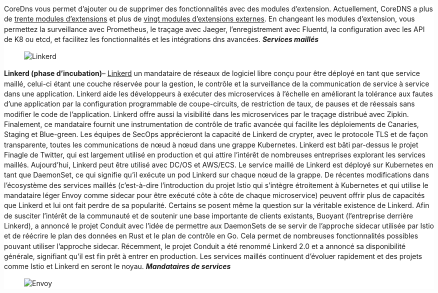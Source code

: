 CoreDns vous permet d’ajouter ou de supprimer des fonctionnalités avec des
modules d’extension. Actuellement, CoreDNS a plus de [trente modules
d’extensions](https://coredns.io/plugins/) et plus de [vingt modules
d’extensions externes](https://coredns.io/explugins/). En changeant les modules
d’extension, vous permettez la surveillance avec Prometheus, le traçage avec
Jaeger, l’enregistrement avec Fluentd, la configuration avec les API de K8 ou
etcd, et facilitez les fonctionnalités et les intégrations dns avancées.
***Services maillés***

<figure class="alignleft">
  <img
    src="https://www.cloudops.com/wp-content/uploads/2018/10/linkerd.png"
    alt="Linkerd"
  />
</figure>

**Linkerd (phase d’incubation)**– [Linkerd](https://linkerd.io/) un mandataire
de réseaux de logiciel libre conçu pour être déployé en tant que service maillé,
celui-ci étant une couche réservée pour la gestion, le contrôle et la
surveillance de la communication de service à service dans une application.
Linkerd aide les développeurs à exécuter des microservices à l’échelle en
améliorant la tolérance aux fautes d’une application par la configuration
programmable de coupe-circuits, de restriction de taux, de pauses et de réessais
sans modifier le code de l’application. Linkerd offre aussi la visibilité dans
les microservices par le traçage distribué avec Zipkin. Finalement, ce
mandataire fournit une instrumentation de contrôle de trafic avancée qui
facilite les déploiements de Canaries, Staging et Blue-green. Les équipes de
SecOps apprécieront la capacité de Linkerd de crypter, avec le protocole TLS et
de façon transparente, toutes les communications de nœud à nœud dans une grappe
Kubernetes. Linkerd est bâti par-dessus le projet Finagle de Twitter, qui est
largement utilisé en production et qui attire l’intérêt de nombreuses
entreprises explorant les services maillés. Aujourd’hui, Linkerd peut être
utilisé avec DC/OS et AWS/ECS. Le service maillé de Linkerd est déployé sur
Kubernetes en tant que DaemonSet, ce qui signifie qu’il exécute un pod Linkerd
sur chaque nœud de la grappe. De récentes modifications dans l’écosystème des
services maillés (c’est-à-dire l’introduction du projet Istio qui s’intègre
étroitement à Kubernetes et qui utilise le mandataire léger Envoy comme sidecar
pour être exécuté côte à côte de chaque microservice) peuvent offrir plus de
capacités que Linkerd et lui ont fait perdre de sa popularité. Certains se
posent même la question sur la véritable existence de Linkerd. Afin de susciter
l’intérêt de la communauté et de soutenir une base importante de clients
existants, Buoyant (l’entreprise derrière Linkerd), a annoncé le projet Conduit
avec l’idée de permettre aux DaemonSets de se servir de l’approche sidecar
utilisée par Istio et de réécrire le plan des données en Rust et le plan de
contrôle en Go. Cela permet de nombreuses fonctionnalités possibles pouvant
utiliser l’approche sidecar. Récemment, le projet Conduit a été renommé
Linkerd 2.0 et a annoncé sa disponibilité générale, signifiant qu’il est fin
prêt à entrer en production. Les services maillés continuent d’évoluer
rapidement et des projets comme Istio et Linkerd en seront le noyau.
***Mandataires de services***

<figure class="alignleft">
  <img
    src="https://www.cloudops.com/wp-content/uploads/2018/10/Envoy.png"
    alt="Envoy"
  />
</figure>
